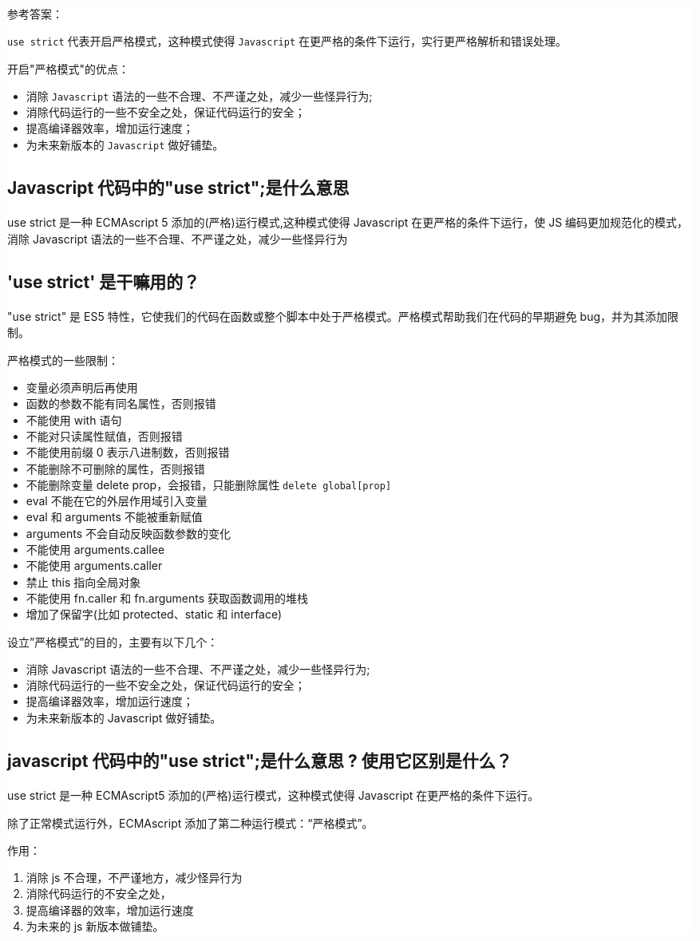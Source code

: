 参考答案：

`use strict` 代表开启严格模式，这种模式使得 `Javascript` 在更严格的条件下运行，实行更严格解析和错误处理。

开启"严格模式"的优点：

- 消除 `Javascript` 语法的一些不合理、不严谨之处，减少一些怪异行为;
- 消除代码运行的一些不安全之处，保证代码运行的安全；
- 提高编译器效率，增加运行速度；
- 为未来新版本的 `Javascript` 做好铺垫。

## Javascript 代码中的"use strict";是什么意思

use strict 是一种 ECMAscript 5 添加的(严格)运行模式,这种模式使得 Javascript 在更严格的条件下运行，使 JS 编码更加规范化的模式，消除 Javascript 语法的一些不合理、不严谨之处，减少一些怪异行为

## 'use strict' 是干嘛用的？

"use strict" 是 ES5 特性，它使我们的代码在函数或整个脚本中处于严格模式。严格模式帮助我们在代码的早期避免 bug，并为其添加限制。

严格模式的一些限制：

- 变量必须声明后再使用
- 函数的参数不能有同名属性，否则报错
- 不能使用 with 语句
- 不能对只读属性赋值，否则报错
- 不能使用前缀 0 表示八进制数，否则报错
- 不能删除不可删除的属性，否则报错
- 不能删除变量 delete prop，会报错，只能删除属性 `delete global[prop]`
- eval 不能在它的外层作用域引入变量
- eval 和 arguments 不能被重新赋值
- arguments 不会自动反映函数参数的变化
- 不能使用 arguments.callee
- 不能使用 arguments.caller
- 禁止 this 指向全局对象
- 不能使用 fn.caller 和 fn.arguments 获取函数调用的堆栈
- 增加了保留字(比如 protected、static 和 interface)

设立”严格模式”的目的，主要有以下几个：

- 消除 Javascript 语法的一些不合理、不严谨之处，减少一些怪异行为;
- 消除代码运行的一些不安全之处，保证代码运行的安全；
- 提高编译器效率，增加运行速度；
- 为未来新版本的 Javascript 做好铺垫。

## javascript 代码中的"use strict";是什么意思 ? 使用它区别是什么？

use strict 是一种 ECMAscript5 添加的(严格)运行模式，这种模式使得 Javascript 在更严格的条件下运行。

除了正常模式运行外，ECMAscript 添加了第二种运行模式：“严格模式”。

作用：

1. 消除 js 不合理，不严谨地方，减少怪异行为
2. 消除代码运行的不安全之处，
3. 提高编译器的效率，增加运行速度
4. 为未来的 js 新版本做铺垫。
